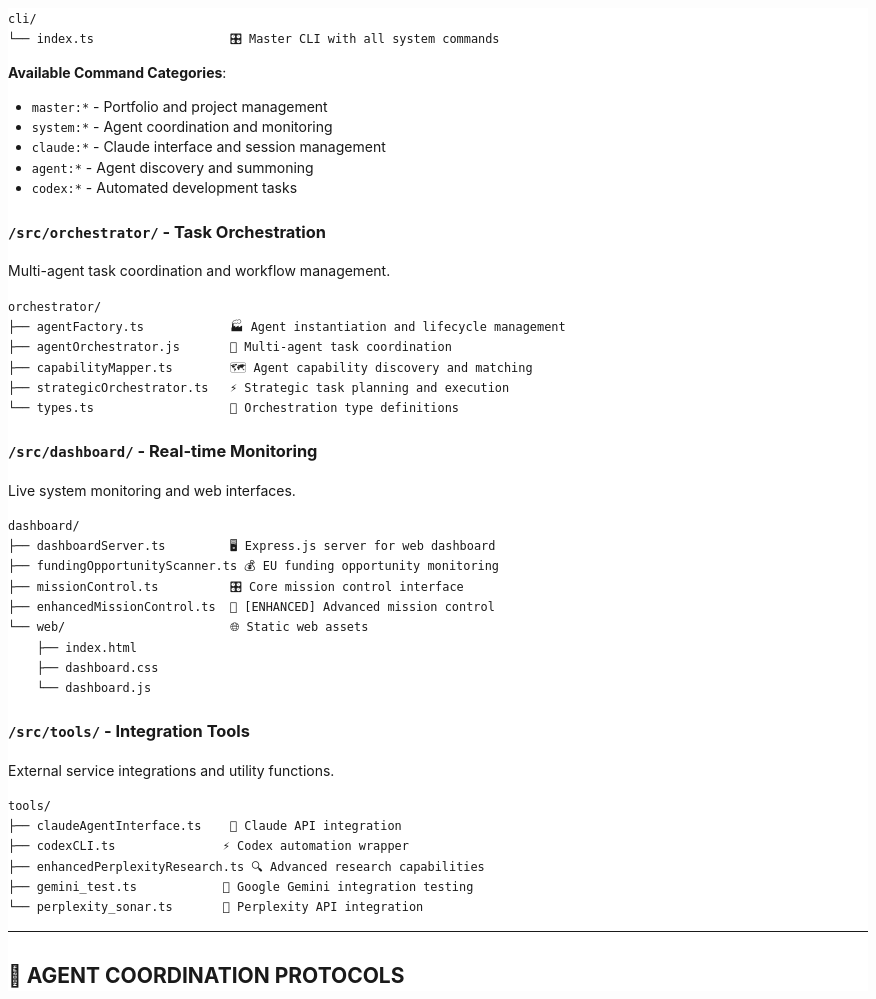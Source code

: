 ```
cli/
└── index.ts                   🎛️ Master CLI with all system commands
```

**Available Command Categories**:
- `master:*` - Portfolio and project management
- `system:*` - Agent coordination and monitoring  
- `claude:*` - Claude interface and session management
- `agent:*` - Agent discovery and summoning
- `codex:*` - Automated development tasks

### `/src/orchestrator/` - **Task Orchestration**
Multi-agent task coordination and workflow management.

```
orchestrator/
├── agentFactory.ts            🏭 Agent instantiation and lifecycle management
├── agentOrchestrator.js       🎼 Multi-agent task coordination
├── capabilityMapper.ts        🗺️ Agent capability discovery and matching
├── strategicOrchestrator.ts   ⚡ Strategic task planning and execution
└── types.ts                   📘 Orchestration type definitions
```

### `/src/dashboard/` - **Real-time Monitoring**
Live system monitoring and web interfaces.

```
dashboard/
├── dashboardServer.ts         🖥️ Express.js server for web dashboard
├── fundingOpportunityScanner.ts 💰 EU funding opportunity monitoring
├── missionControl.ts          🎛️ Core mission control interface
├── enhancedMissionControl.ts  🚀 [ENHANCED] Advanced mission control
└── web/                       🌐 Static web assets
    ├── index.html
    ├── dashboard.css
    └── dashboard.js
```

### `/src/tools/` - **Integration Tools**
External service integrations and utility functions.

```
tools/
├── claudeAgentInterface.ts    🔗 Claude API integration
├── codexCLI.ts               ⚡ Codex automation wrapper
├── enhancedPerplexityResearch.ts 🔍 Advanced research capabilities
├── gemini_test.ts            🧠 Google Gemini integration testing
└── perplexity_sonar.ts       📡 Perplexity API integration
```

---

## 🔄 **AGENT COORDINATION PROTOCOLS**
